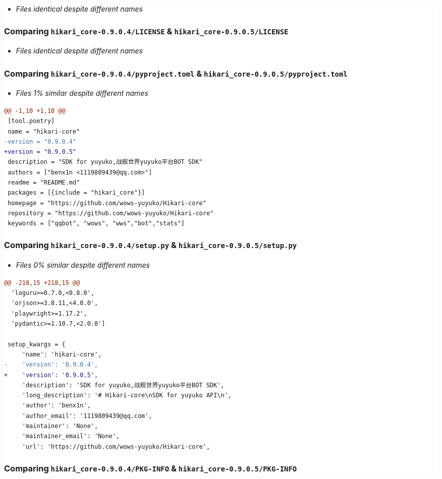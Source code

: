  * *Files identical despite different names*

### Comparing `hikari_core-0.9.0.4/LICENSE` & `hikari_core-0.9.0.5/LICENSE`

 * *Files identical despite different names*

### Comparing `hikari_core-0.9.0.4/pyproject.toml` & `hikari_core-0.9.0.5/pyproject.toml`

 * *Files 1% similar despite different names*

```diff
@@ -1,10 +1,10 @@
 [tool.poetry]
 name = "hikari-core"
-version = "0.9.0.4"
+version = "0.9.0.5"
 description = "SDK for yuyuko,战舰世界yuyuko平台BOT SDK"
 authors = ["benx1n <1119809439@qq.com>"]
 readme = "README.md"
 packages = [{include = "hikari_core"}]
 homepage = "https://github.com/wows-yuyuko/Hikari-core"
 repository = "https://github.com/wows-yuyuko/Hikari-core"
 keywords = ["qqbot", "wows", "wws","bot","stats"]
```

### Comparing `hikari_core-0.9.0.4/setup.py` & `hikari_core-0.9.0.5/setup.py`

 * *Files 0% similar despite different names*

```diff
@@ -218,15 +218,15 @@
  'loguru>=0.7.0,<0.8.0',
  'orjson>=3.8.11,<4.0.0',
  'playwright>=1.17.2',
  'pydantic>=1.10.7,<2.0.0']
 
 setup_kwargs = {
     'name': 'hikari-core',
-    'version': '0.9.0.4',
+    'version': '0.9.0.5',
     'description': 'SDK for yuyuko,战舰世界yuyuko平台BOT SDK',
     'long_description': '# Hikari-core\nSDK for yuyuko API\n',
     'author': 'benx1n',
     'author_email': '1119809439@qq.com',
     'maintainer': 'None',
     'maintainer_email': 'None',
     'url': 'https://github.com/wows-yuyuko/Hikari-core',
```

### Comparing `hikari_core-0.9.0.4/PKG-INFO` & `hikari_core-0.9.0.5/PKG-INFO`
